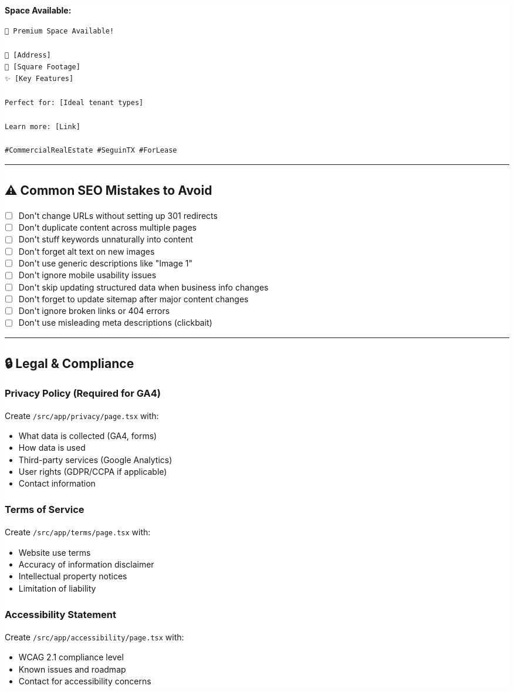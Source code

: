 **Space Available:**
```
🏢 Premium Space Available!

📍 [Address]
📐 [Square Footage]
✨ [Key Features]

Perfect for: [Ideal tenant types]

Learn more: [Link]

#CommercialRealEstate #SeguinTX #ForLease
```

---

## ⚠️ Common SEO Mistakes to Avoid

- [ ] Don't change URLs without setting up 301 redirects
- [ ] Don't duplicate content across multiple pages
- [ ] Don't stuff keywords unnaturally into content
- [ ] Don't forget alt text on new images
- [ ] Don't use generic descriptions like "Image 1"
- [ ] Don't ignore mobile usability issues
- [ ] Don't skip updating structured data when business info changes
- [ ] Don't forget to update sitemap after major content changes
- [ ] Don't ignore broken links or 404 errors
- [ ] Don't use misleading meta descriptions (clickbait)

---

## 🔒 Legal & Compliance

### Privacy Policy (Required for GA4)
Create `/src/app/privacy/page.tsx` with:
- What data is collected (GA4, forms)
- How data is used
- Third-party services (Google Analytics)
- User rights (GDPR/CCPA if applicable)
- Contact information

### Terms of Service
Create `/src/app/terms/page.tsx` with:
- Website use terms
- Accuracy of information disclaimer
- Intellectual property notices
- Limitation of liability

### Accessibility Statement
Create `/src/app/accessibility/page.tsx` with:
- WCAG 2.1 compliance level
- Known issues and roadmap
- Contact for accessibility concerns
